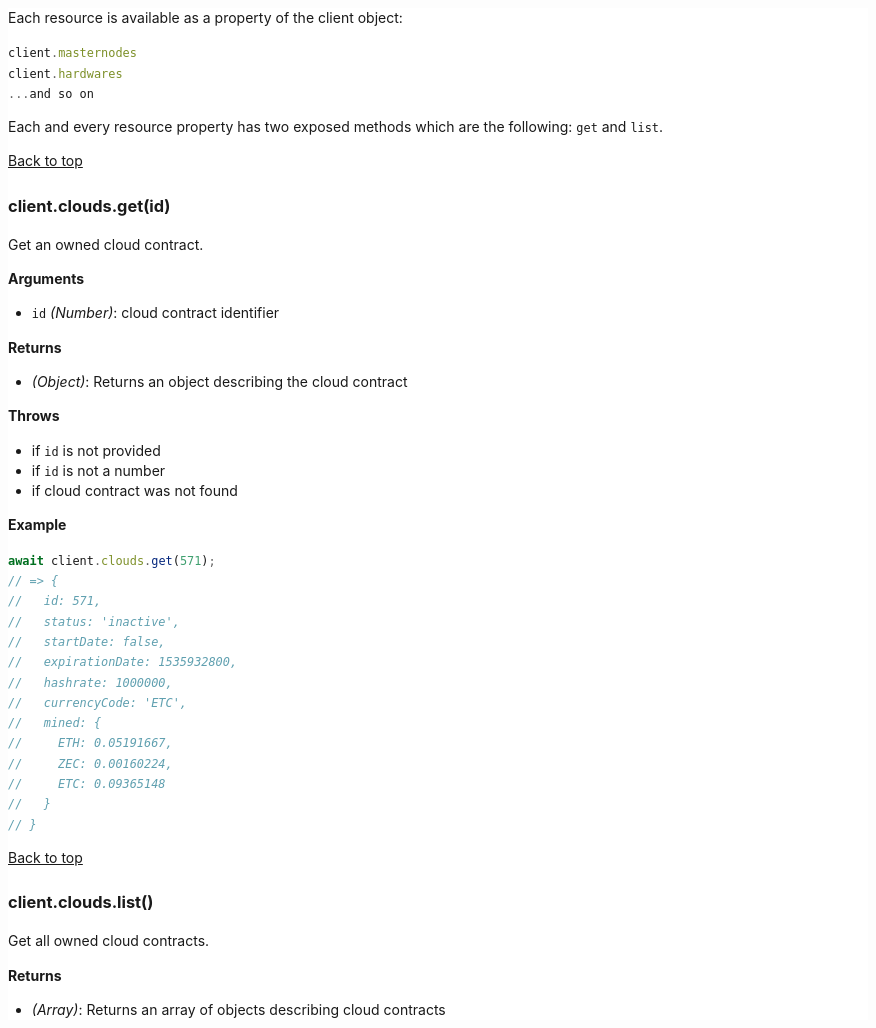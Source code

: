 Each resource is available as a property of the client object:

```js
client.masternodes
client.hardwares
...and so on
```

Each and every resource property has two exposed methods which are the following: `get` and `list`.

[Back to top][top]

### client.clouds.get(id)

Get an owned cloud contract.

**Arguments**

- `id` _(Number)_: cloud contract identifier

**Returns**

- _(Object)_: Returns an object describing the cloud contract

**Throws**

- if `id` is not provided
- if `id` is not a number
- if cloud contract was not found

**Example**

```js
await client.clouds.get(571);
// => {
//   id: 571,
//   status: 'inactive',
//   startDate: false,
//   expirationDate: 1535932800,
//   hashrate: 1000000,
//   currencyCode: 'ETC',
//   mined: {
//     ETH: 0.05191667,
//     ZEC: 0.00160224,
//     ETC: 0.09365148
//   }
// }
```

[Back to top][top]

### client.clouds.list()

Get all owned cloud contracts.

**Returns**

- _(Array)_: Returns an array of objects describing cloud contracts


[top]: #book-table-of-contents